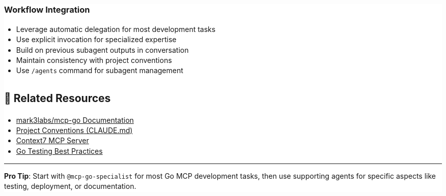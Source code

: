 ### Workflow Integration
- Leverage automatic delegation for most development tasks
- Use explicit invocation for specialized expertise
- Build on previous subagent outputs in conversation
- Maintain consistency with project conventions
- Use `/agents` command for subagent management

## 🔗 Related Resources

- [mark3labs/mcp-go Documentation](https://github.com/mark3labs/mcp-go)
- [Project Conventions (CLAUDE.md)](../CLAUDE.md)
- [Context7 MCP Server](https://github.com/upstash/context7)
- [Go Testing Best Practices](https://github.com/stretchr/testify)

---

**Pro Tip**: Start with `@mcp-go-specialist` for most Go MCP development tasks, then use supporting agents for specific aspects like testing, deployment, or documentation.